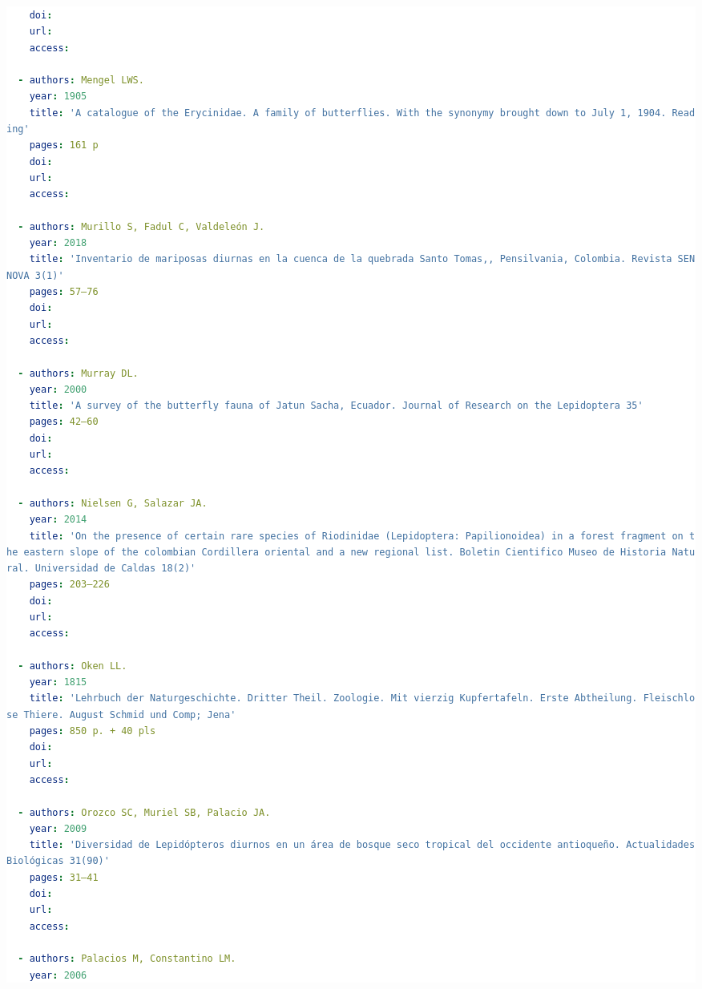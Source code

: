 ```yaml
    doi: 
    url: 
    access: 

  - authors: Mengel LWS.
    year: 1905
    title: 'A catalogue of the Erycinidae. A family of butterflies. With the synonymy brought down to July 1, 1904. Reading'
    pages: 161 p
    doi: 
    url: 
    access: 

  - authors: Murillo S, Fadul C, Valdeleón J.
    year: 2018
    title: 'Inventario de mariposas diurnas en la cuenca de la quebrada Santo Tomas,, Pensilvania, Colombia. Revista SENNOVA 3(1)'
    pages: 57–76
    doi: 
    url: 
    access: 

  - authors: Murray DL.
    year: 2000
    title: 'A survey of the butterfly fauna of Jatun Sacha, Ecuador. Journal of Research on the Lepidoptera 35'
    pages: 42–60
    doi: 
    url: 
    access: 

  - authors: Nielsen G, Salazar JA.
    year: 2014
    title: 'On the presence of certain rare species of Riodinidae (Lepidoptera: Papilionoidea) in a forest fragment on the eastern slope of the colombian Cordillera oriental and a new regional list. Boletin Cientifico Museo de Historia Natural. Universidad de Caldas 18(2)'
    pages: 203–226
    doi: 
    url: 
    access: 

  - authors: Oken LL.
    year: 1815
    title: 'Lehrbuch der Naturgeschichte. Dritter Theil. Zoologie. Mit vierzig Kupfertafeln. Erste Abtheilung. Fleischlose Thiere. August Schmid und Comp; Jena'
    pages: 850 p. + 40 pls
    doi: 
    url: 
    access: 

  - authors: Orozco SC, Muriel SB, Palacio JA.
    year: 2009
    title: 'Diversidad de Lepidópteros diurnos en un área de bosque seco tropical del occidente antioqueño. Actualidades Biológicas 31(90)'
    pages: 31–41
    doi: 
    url: 
    access: 

  - authors: Palacios M, Constantino LM.
    year: 2006
```